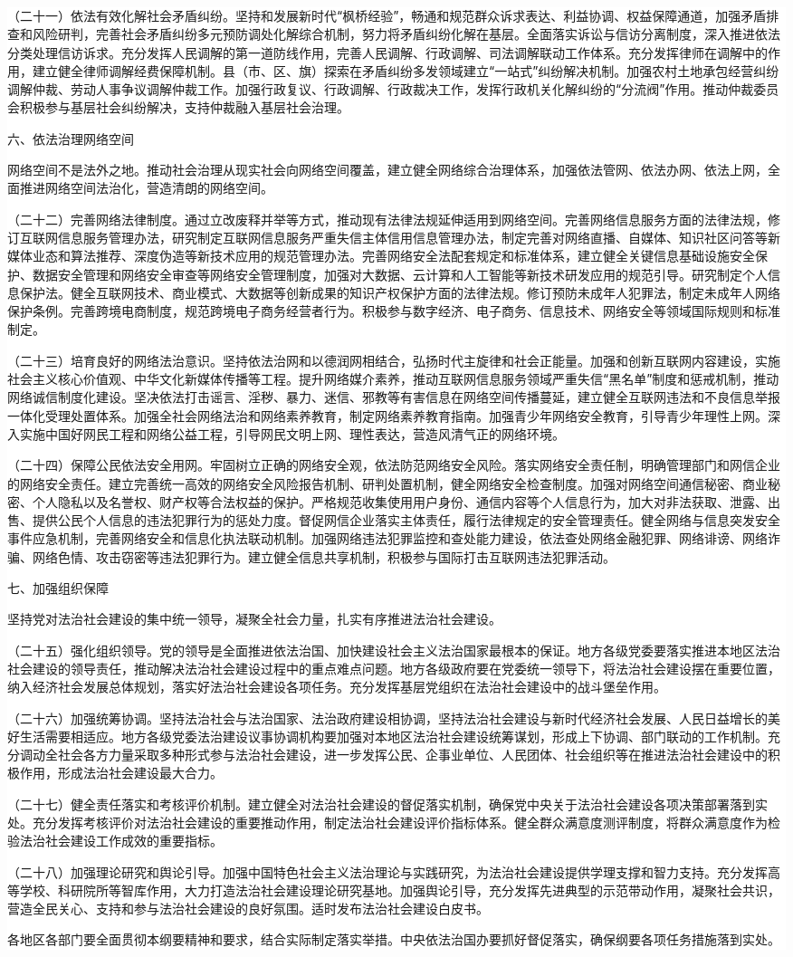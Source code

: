 （二十一）依法有效化解社会矛盾纠纷。坚持和发展新时代“枫桥经验”，畅通和规范群众诉求表达、利益协调、权益保障通道，加强矛盾排查和风险研判，完善社会矛盾纠纷多元预防调处化解综合机制，努力将矛盾纠纷化解在基层。全面落实诉讼与信访分离制度，深入推进依法分类处理信访诉求。充分发挥人民调解的第一道防线作用，完善人民调解、行政调解、司法调解联动工作体系。充分发挥律师在调解中的作用，建立健全律师调解经费保障机制。县（市、区、旗）探索在矛盾纠纷多发领域建立“一站式”纠纷解决机制。加强农村土地承包经营纠纷调解仲裁、劳动人事争议调解仲裁工作。加强行政复议、行政调解、行政裁决工作，发挥行政机关化解纠纷的“分流阀”作用。推动仲裁委员会积极参与基层社会纠纷解决，支持仲裁融入基层社会治理。

六、依法治理网络空间

网络空间不是法外之地。推动社会治理从现实社会向网络空间覆盖，建立健全网络综合治理体系，加强依法管网、依法办网、依法上网，全面推进网络空间法治化，营造清朗的网络空间。

（二十二）完善网络法律制度。通过立改废释并举等方式，推动现有法律法规延伸适用到网络空间。完善网络信息服务方面的法律法规，修订互联网信息服务管理办法，研究制定互联网信息服务严重失信主体信用信息管理办法，制定完善对网络直播、自媒体、知识社区问答等新媒体业态和算法推荐、深度伪造等新技术应用的规范管理办法。完善网络安全法配套规定和标准体系，建立健全关键信息基础设施安全保护、数据安全管理和网络安全审查等网络安全管理制度，加强对大数据、云计算和人工智能等新技术研发应用的规范引导。研究制定个人信息保护法。健全互联网技术、商业模式、大数据等创新成果的知识产权保护方面的法律法规。修订预防未成年人犯罪法，制定未成年人网络保护条例。完善跨境电商制度，规范跨境电子商务经营者行为。积极参与数字经济、电子商务、信息技术、网络安全等领域国际规则和标准制定。

（二十三）培育良好的网络法治意识。坚持依法治网和以德润网相结合，弘扬时代主旋律和社会正能量。加强和创新互联网内容建设，实施社会主义核心价值观、中华文化新媒体传播等工程。提升网络媒介素养，推动互联网信息服务领域严重失信“黑名单”制度和惩戒机制，推动网络诚信制度化建设。坚决依法打击谣言、淫秽、暴力、迷信、邪教等有害信息在网络空间传播蔓延，建立健全互联网违法和不良信息举报一体化受理处置体系。加强全社会网络法治和网络素养教育，制定网络素养教育指南。加强青少年网络安全教育，引导青少年理性上网。深入实施中国好网民工程和网络公益工程，引导网民文明上网、理性表达，营造风清气正的网络环境。

（二十四）保障公民依法安全用网。牢固树立正确的网络安全观，依法防范网络安全风险。落实网络安全责任制，明确管理部门和网信企业的网络安全责任。建立完善统一高效的网络安全风险报告机制、研判处置机制，健全网络安全检查制度。加强对网络空间通信秘密、商业秘密、个人隐私以及名誉权、财产权等合法权益的保护。严格规范收集使用用户身份、通信内容等个人信息行为，加大对非法获取、泄露、出售、提供公民个人信息的违法犯罪行为的惩处力度。督促网信企业落实主体责任，履行法律规定的安全管理责任。健全网络与信息突发安全事件应急机制，完善网络安全和信息化执法联动机制。加强网络违法犯罪监控和查处能力建设，依法查处网络金融犯罪、网络诽谤、网络诈骗、网络色情、攻击窃密等违法犯罪行为。建立健全信息共享机制，积极参与国际打击互联网违法犯罪活动。

七、加强组织保障

坚持党对法治社会建设的集中统一领导，凝聚全社会力量，扎实有序推进法治社会建设。

（二十五）强化组织领导。党的领导是全面推进依法治国、加快建设社会主义法治国家最根本的保证。地方各级党委要落实推进本地区法治社会建设的领导责任，推动解决法治社会建设过程中的重点难点问题。地方各级政府要在党委统一领导下，将法治社会建设摆在重要位置，纳入经济社会发展总体规划，落实好法治社会建设各项任务。充分发挥基层党组织在法治社会建设中的战斗堡垒作用。

（二十六）加强统筹协调。坚持法治社会与法治国家、法治政府建设相协调，坚持法治社会建设与新时代经济社会发展、人民日益增长的美好生活需要相适应。地方各级党委法治建设议事协调机构要加强对本地区法治社会建设统筹谋划，形成上下协调、部门联动的工作机制。充分调动全社会各方力量采取多种形式参与法治社会建设，进一步发挥公民、企事业单位、人民团体、社会组织等在推进法治社会建设中的积极作用，形成法治社会建设最大合力。

（二十七）健全责任落实和考核评价机制。建立健全对法治社会建设的督促落实机制，确保党中央关于法治社会建设各项决策部署落到实处。充分发挥考核评价对法治社会建设的重要推动作用，制定法治社会建设评价指标体系。健全群众满意度测评制度，将群众满意度作为检验法治社会建设工作成效的重要指标。

（二十八）加强理论研究和舆论引导。加强中国特色社会主义法治理论与实践研究，为法治社会建设提供学理支撑和智力支持。充分发挥高等学校、科研院所等智库作用，大力打造法治社会建设理论研究基地。加强舆论引导，充分发挥先进典型的示范带动作用，凝聚社会共识，营造全民关心、支持和参与法治社会建设的良好氛围。适时发布法治社会建设白皮书。

各地区各部门要全面贯彻本纲要精神和要求，结合实际制定落实举措。中央依法治国办要抓好督促落实，确保纲要各项任务措施落到实处。